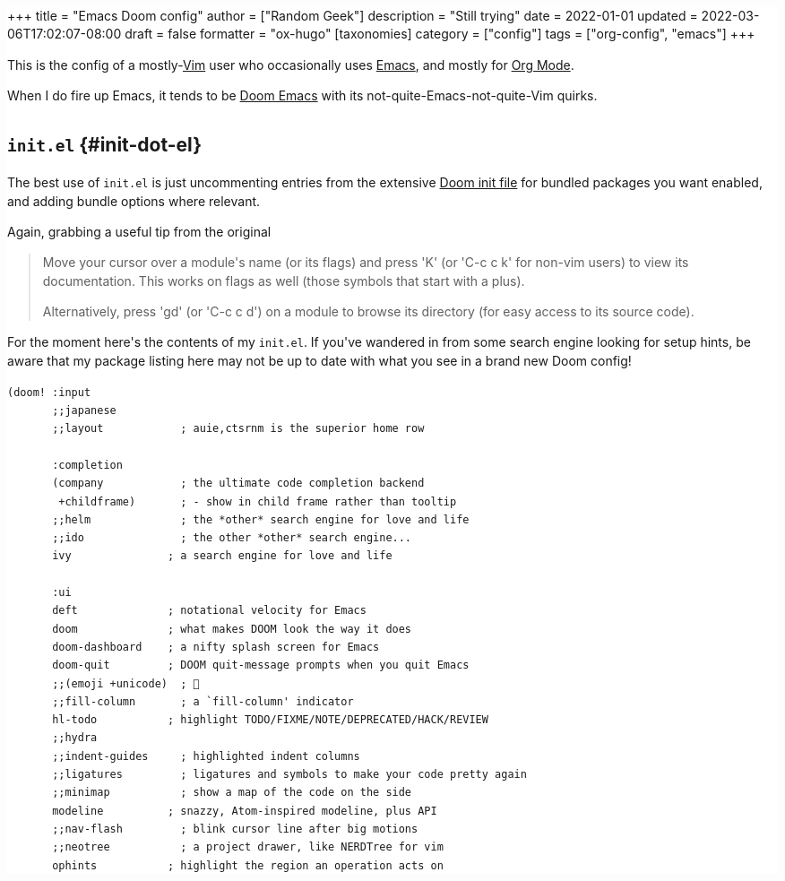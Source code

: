 +++
title = "Emacs Doom config"
author = ["Random Geek"]
description = "Still trying"
date = 2022-01-01
updated = 2022-03-06T17:02:07-08:00
draft = false
formatter = "ox-hugo"
[taxonomies]
category = ["config"]
tags = ["org-config", "emacs"]
+++

This is the config of a mostly-[Vim](https://www.vim.org/) user who occasionally uses [Emacs](https://www.gnu.org/software/emacs/), and mostly for [Org Mode](https://orgmode.org).

When I do fire up Emacs, it tends to be [Doom Emacs](https://github.com/hlissner/doom-emacs) with its not-quite-Emacs-not-quite-Vim quirks.


## `init.el` {#init-dot-el}

The best use of `init.el` is just uncommenting entries from the extensive [Doom init file](https://github.com/hlissner/doom-emacs/blob/develop/init.example.el) for bundled packages you want enabled, and adding bundle options where relevant.

Again, grabbing a useful tip from the original

> Move your cursor over a module's name (or its flags) and press 'K' (or
> 'C-c c k' for non-vim users) to view its documentation. This works on
> flags as well (those symbols that start with a plus).
>
> Alternatively, press 'gd' (or 'C-c c d') on a module to browse its
> directory (for easy access to its source code).

For the moment here's the contents of my `init.el`. If you've wandered in from some search engine looking for setup hints, be aware that my package listing here may not be up to date with what you see in a brand new Doom config!

```elisp
(doom! :input
       ;;japanese
       ;;layout            ; auie,ctsrnm is the superior home row

       :completion
       (company            ; the ultimate code completion backend
        +childframe)       ; - show in child frame rather than tooltip
       ;;helm              ; the *other* search engine for love and life
       ;;ido               ; the other *other* search engine...
       ivy               ; a search engine for love and life

       :ui
       deft              ; notational velocity for Emacs
       doom              ; what makes DOOM look the way it does
       doom-dashboard    ; a nifty splash screen for Emacs
       doom-quit         ; DOOM quit-message prompts when you quit Emacs
       ;;(emoji +unicode)  ; 🙂
       ;;fill-column       ; a `fill-column' indicator
       hl-todo           ; highlight TODO/FIXME/NOTE/DEPRECATED/HACK/REVIEW
       ;;hydra
       ;;indent-guides     ; highlighted indent columns
       ;;ligatures         ; ligatures and symbols to make your code pretty again
       ;;minimap           ; show a map of the code on the side
       modeline          ; snazzy, Atom-inspired modeline, plus API
       ;;nav-flash         ; blink cursor line after big motions
       ;;neotree           ; a project drawer, like NERDTree for vim
       ophints           ; highlight the region an operation acts on
```